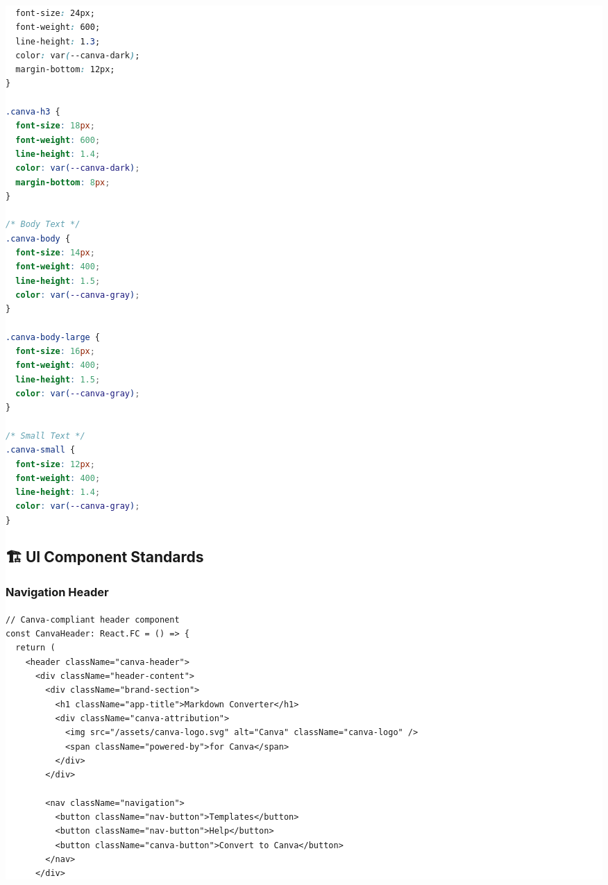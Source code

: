 ```css
  font-size: 24px;
  font-weight: 600;
  line-height: 1.3;
  color: var(--canva-dark);
  margin-bottom: 12px;
}

.canva-h3 {
  font-size: 18px;
  font-weight: 600;
  line-height: 1.4;
  color: var(--canva-dark);
  margin-bottom: 8px;
}

/* Body Text */
.canva-body {
  font-size: 14px;
  font-weight: 400;
  line-height: 1.5;
  color: var(--canva-gray);
}

.canva-body-large {
  font-size: 16px;
  font-weight: 400;
  line-height: 1.5;
  color: var(--canva-gray);
}

/* Small Text */
.canva-small {
  font-size: 12px;
  font-weight: 400;
  line-height: 1.4;
  color: var(--canva-gray);
}
```

## 🏗️ UI Component Standards

### Navigation Header

```tsx
// Canva-compliant header component
const CanvaHeader: React.FC = () => {
  return (
    <header className="canva-header">
      <div className="header-content">
        <div className="brand-section">
          <h1 className="app-title">Markdown Converter</h1>
          <div className="canva-attribution">
            <img src="/assets/canva-logo.svg" alt="Canva" className="canva-logo" />
            <span className="powered-by">for Canva</span>
          </div>
        </div>

        <nav className="navigation">
          <button className="nav-button">Templates</button>
          <button className="nav-button">Help</button>
          <button className="canva-button">Convert to Canva</button>
        </nav>
      </div>
```